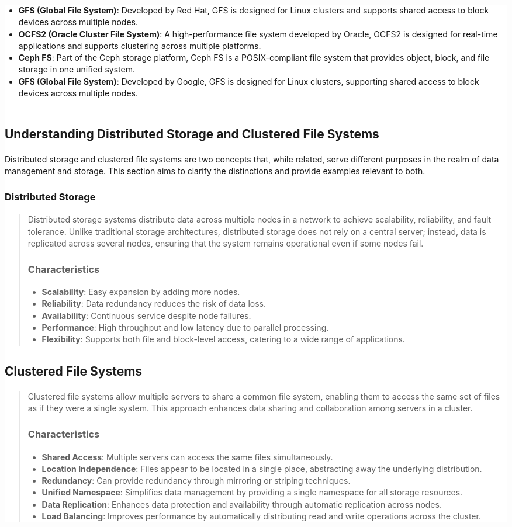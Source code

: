 - **GFS (Global File System)**: Developed by Red Hat, GFS is designed for Linux clusters and supports shared access to block devices across multiple nodes.
- **OCFS2 (Oracle Cluster File System)**: A high-performance file system developed by Oracle, OCFS2 is designed for real-time applications and supports clustering across multiple platforms.
- **Ceph FS**: Part of the Ceph storage platform, Ceph FS is a POSIX-compliant file system that provides object, block, and file storage in one unified system.
- **GFS (Global File System)**: Developed by Google, GFS is designed for Linux clusters, supporting shared access to block devices across multiple nodes.


---

## Understanding Distributed Storage and Clustered File Systems

Distributed storage and clustered file systems are two concepts that, while related, serve different purposes in the realm of data management and storage. This section aims to clarify the distinctions and provide examples relevant to both.

### Distributed Storage

> Distributed storage systems distribute data across multiple nodes in a network to achieve scalability, reliability, and fault tolerance. Unlike traditional storage architectures, distributed storage does not rely on a central server; instead, data is replicated across several nodes, ensuring that the system remains operational even if some nodes fail.                            
> ### Characteristics
>
> - **Scalability**: Easy expansion by adding more nodes.
> - **Reliability**: Data redundancy reduces the risk of data loss.
> - **Availability**: Continuous service despite node failures.
> - **Performance**: High throughput and low latency due to parallel processing.
> - **Flexibility**: Supports both file and block-level access, catering to a wide range of applications.

## Clustered File Systems
>
> Clustered file systems allow multiple servers to share a common file system, enabling them to access the same set of files as if they were a single system. This approach enhances data sharing and collaboration among servers in a cluster.
>
> ### Characteristics
>
> - **Shared Access**: Multiple servers can access the same files simultaneously.
> - **Location Independence**: Files appear to be located in a single place, abstracting away the underlying distribution.
> - **Redundancy**: Can provide redundancy through mirroring or striping techniques.
> - **Unified Namespace**: Simplifies data management by providing a single namespace for all storage resources.
> - **Data Replication**: Enhances data protection and availability through automatic replication across nodes.
> - **Load Balancing**: Improves performance by automatically distributing read and write operations across the cluster.
